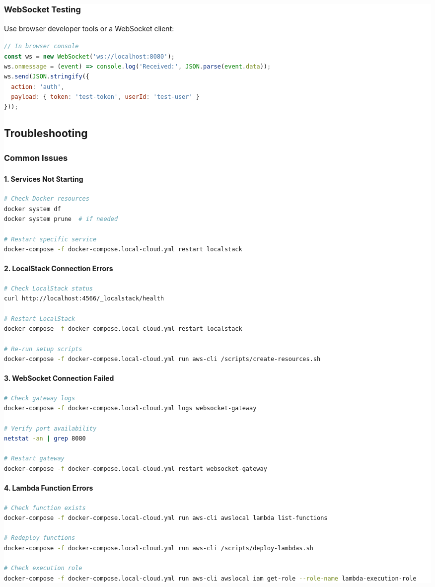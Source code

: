 ### WebSocket Testing

Use browser developer tools or a WebSocket client:

```javascript
// In browser console
const ws = new WebSocket('ws://localhost:8080');
ws.onmessage = (event) => console.log('Received:', JSON.parse(event.data));
ws.send(JSON.stringify({
  action: 'auth',
  payload: { token: 'test-token', userId: 'test-user' }
}));
```

## Troubleshooting

### Common Issues

#### 1. Services Not Starting
```bash
# Check Docker resources
docker system df
docker system prune  # if needed

# Restart specific service
docker-compose -f docker-compose.local-cloud.yml restart localstack
```

#### 2. LocalStack Connection Errors
```bash
# Check LocalStack status
curl http://localhost:4566/_localstack/health

# Restart LocalStack
docker-compose -f docker-compose.local-cloud.yml restart localstack

# Re-run setup scripts
docker-compose -f docker-compose.local-cloud.yml run aws-cli /scripts/create-resources.sh
```

#### 3. WebSocket Connection Failed
```bash
# Check gateway logs
docker-compose -f docker-compose.local-cloud.yml logs websocket-gateway

# Verify port availability
netstat -an | grep 8080

# Restart gateway
docker-compose -f docker-compose.local-cloud.yml restart websocket-gateway
```

#### 4. Lambda Function Errors
```bash
# Check function exists
docker-compose -f docker-compose.local-cloud.yml run aws-cli awslocal lambda list-functions

# Redeploy functions
docker-compose -f docker-compose.local-cloud.yml run aws-cli /scripts/deploy-lambdas.sh

# Check execution role
docker-compose -f docker-compose.local-cloud.yml run aws-cli awslocal iam get-role --role-name lambda-execution-role
```
